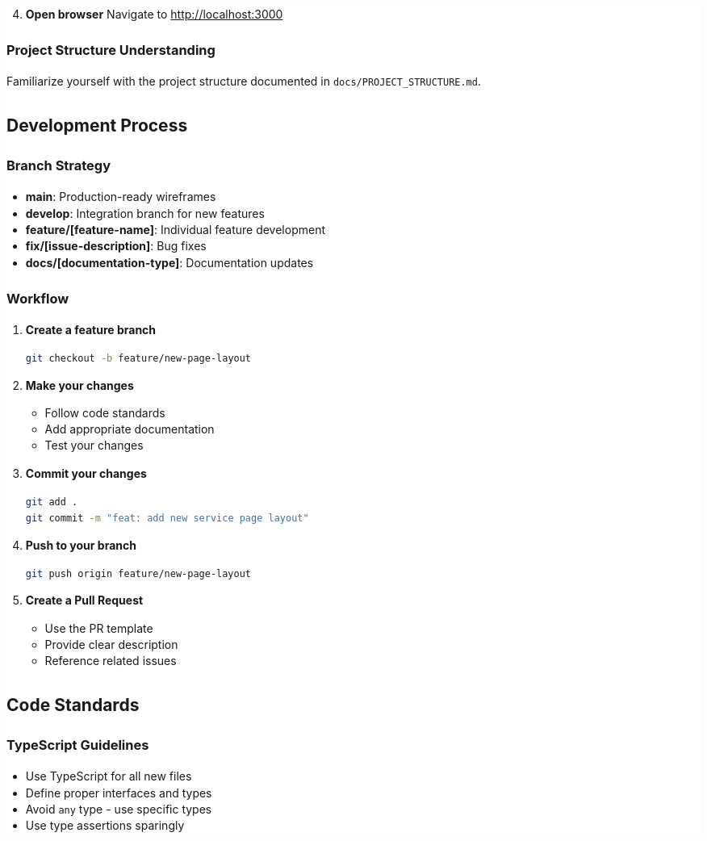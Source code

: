 4. **Open browser**
   Navigate to [http://localhost:3000](http://localhost:3000)

### Project Structure Understanding

Familiarize yourself with the project structure documented in `docs/PROJECT_STRUCTURE.md`.

## Development Process

### Branch Strategy

- **main**: Production-ready wireframes
- **develop**: Integration branch for new features
- **feature/[feature-name]**: Individual feature development
- **fix/[issue-description]**: Bug fixes
- **docs/[documentation-type]**: Documentation updates

### Workflow

1. **Create a feature branch**
   ```bash
   git checkout -b feature/new-page-layout
   ```

2. **Make your changes**
   - Follow code standards
   - Add appropriate documentation
   - Test your changes

3. **Commit your changes**
   ```bash
   git add .
   git commit -m "feat: add new service page layout"
   ```

4. **Push to your branch**
   ```bash
   git push origin feature/new-page-layout
   ```

5. **Create a Pull Request**
   - Use the PR template
   - Provide clear description
   - Reference related issues

## Code Standards

### TypeScript Guidelines

- Use TypeScript for all new files
- Define proper interfaces and types
- Avoid `any` type - use specific types
- Use type assertions sparingly
